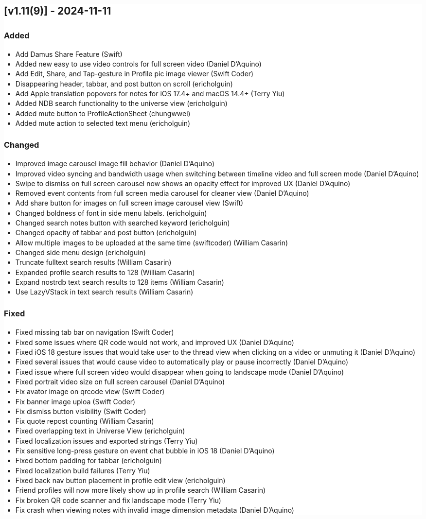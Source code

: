 ## [v1.11(9)] - 2024-11-11

### Added

- Add Damus Share Feature (Swift)
- Added new easy to use video controls for full screen video (Daniel D’Aquino)
- Add Edit, Share, and Tap-gesture in Profile pic image viewer (Swift Coder)
- Disappearing header, tabbar, and post button on scroll (ericholguin)
- Add Apple translation popovers for notes for iOS 17.4+ and macOS 14.4+ (Terry Yiu)
- Added NDB search functionality to the universe view (ericholguin)
- Added mute button to ProfileActionSheet (chungwwei)
- Added mute action to selected text menu (ericholguin)

### Changed

- Improved image carousel image fill behavior (Daniel D’Aquino)
- Improved video syncing and bandwidth usage when switching between timeline video and full screen mode (Daniel D’Aquino)
- Swipe to dismiss on full screen carousel now shows an opacity effect for improved UX (Daniel D’Aquino)
- Removed event contents from full screen media carousel for cleaner view (Daniel D’Aquino)
- Add share button for images on full screen image carousel view (Swift)
- Changed boldness of font in side menu labels. (ericholguin)
- Changed search notes button with searched keyword (ericholguin)
- Changed opacity of tabbar and post button (ericholguin)
- Allow multiple images to be uploaded at the same time (swiftcoder) (William Casarin)
- Changed side menu design (ericholguin)
- Truncate fulltext search results (William Casarin)
- Expanded profile search results to 128 (William Casarin)
- Expand nostrdb text search results to 128 items (William Casarin)
- Use LazyVStack in text search results (William Casarin)

### Fixed

- Fixed missing tab bar on navigation (Swift Coder)
- Fixed some issues where QR code would not work, and improved UX (Daniel D’Aquino)
- Fixed iOS 18 gesture issues that would take user to the thread view when clicking on a video or unmuting it (Daniel D’Aquino)
- Fixed several issues that would cause video to automatically play or pause incorrectly (Daniel D’Aquino)
- Fixed issue where full screen video would disappear when going to landscape mode (Daniel D’Aquino)
- Fixed portrait video size on full screen carousel (Daniel D’Aquino)
- Fix avator image on qrcode view (Swift Coder)
- Fix banner image uploa (Swift Coder)
- Fix dismiss button visibility (Swift Coder)
- Fix quote repost counting (William Casarin)
- Fixed overlapping text in Universe View (ericholguin)
- Fixed localization issues and exported strings (Terry Yiu)
- Fix sensitive long-press gesture on event chat bubble in iOS 18 (Daniel D’Aquino)
- Fixed bottom padding for tabbar (ericholguin)
- Fixed localization build failures (Terry Yiu)
- Fixed back nav button placement in profile edit view (ericholguin)
- Friend profiles will now more likely show up in profile search (William Casarin)
- Fix broken QR code scanner and fix landscape mode (Terry Yiu)
- Fix crash when viewing notes with invalid image dimension metadata (Daniel D’Aquino)


[1.11(9)]: https://github.com/damus-io/damus/releases/tag/v1.11-9
[1.10.1]: https://github.com/damus-io/damus/releases/tag/v1.10.1
[1.9.1 (4)]: https://github.com/damus-io/damus/releases/tag/v1.9.1-4
[1.9 (14)]: https://github.com/damus-io/damus/releases/tag/v1.9-14
[1.8]: https://github.com/damus-io/damus/releases/tag/v1.8
[1.7-rc2]: https://github.com/damus-io/damus/releases/tag/v1.7-rc2
[1.7-2]: https://github.com/damus-io/damus/releases/tag/v1.7-2
[1.6-25]: https://github.com/damus-io/damus/releases/tag/v1.6-25
[1.6-24]: https://github.com/damus-io/damus/releases/tag/v1.6-24
[1.6-23]: https://github.com/damus-io/damus/releases/tag/v1.6-23
[1.6-20]: https://github.com/damus-io/damus/releases/tag/v1.6-20
[1.6-18]: https://github.com/damus-io/damus/releases/tag/v1.6-18
[1.6-17]: https://github.com/damus-io/damus/releases/tag/v1.6-17
[1.6-16]: https://github.com/damus-io/damus/releases/tag/v1.6-16
[1.6-13]: https://github.com/damus-io/damus/releases/tag/v1.6-13
[1.6-11]: https://github.com/damus-io/damus/releases/tag/v1.6-11
[1.6-8]: https://github.com/damus-io/damus/releases/tag/v1.6-8
[1.6-7]: https://github.com/damus-io/damus/releases/tag/v1.6-7
[1.6-6]: https://github.com/damus-io/damus/releases/tag/v1.6-6
[1.6-4]: https://github.com/damus-io/damus/releases/tag/v1.6-4
[1.6-3]: https://github.com/damus-io/damus/releases/tag/v1.6-3
[1.6-2]: https://github.com/damus-io/damus/releases/tag/v1.6-2
[1.6]: https://github.com/damus-io/damus/releases/tag/v1.6
[1.5-5]: https://github.com/damus-io/damus/releases/tag/v1.5-5
[1.4.3-21]: https://github.com/damus-io/damus/releases/tag/v1.4.3-21
[1.4.3-20]: https://github.com/damus-io/damus/releases/tag/v1.4.3-20
[1.4.3-14]: https://github.com/damus-io/damus/releases/tag/v1.4.3-14
[1.4.3-10]: https://github.com/damus-io/damus/releases/tag/v1.4.3-10
[1.4.3-2]: https://github.com/damus-io/damus/releases/tag/v1.4.3-2
[1.4.2-2]: https://github.com/damus-io/damus/releases/tag/v1.4.2-2
[1.4.1-8]: https://github.com/damus-io/damus/releases/tag/v1.4.1-8
[1.4.1-7]: https://github.com/damus-io/damus/releases/tag/v1.4.1-7
[1.4.1-6]: https://github.com/damus-io/damus/releases/tag/v1.4.1-6
[1.4.1-4]: https://github.com/damus-io/damus/releases/tag/v1.4.1-4
[1.4.1-3]: https://github.com/damus-io/damus/releases/tag/v1.4.1-3
[1.4.1-2]: https://github.com/damus-io/damus/releases/tag/v1.4.1-2
[1.4.1]: https://github.com/damus-io/damus/releases/tag/v1.4.1
[1.4.0]: https://github.com/damus-io/damus/releases/tag/v1.4.0
[1.3.0-7]: https://github.com/damus-io/damus/releases/tag/v1.3.0-7
[1.3.0-6]: https://github.com/damus-io/damus/releases/tag/v1.3.0-6
[1.3.0-5]: https://github.com/damus-io/damus/releases/tag/v1.3.0-5
[1.3.0-4]: https://github.com/damus-io/damus/releases/tag/v1.3.0-4
[1.3.0-3]: https://github.com/damus-io/damus/releases/tag/v1.3.0-3
[1.3.0-2]: https://github.com/damus-io/damus/releases/tag/v1.3.0-2
[1.3.0]: https://github.com/damus-io/damus/releases/tag/v1.3.0
[1.2.0-4]: https://github.com/damus-io/damus/releases/tag/v1.2.0-4
[1.2.0-3]: https://github.com/damus-io/damus/releases/tag/v1.2.0-3
[1.1.0-10]: https://github.com/damus-io/damus/releases/tag/v1.1.0-10
[1.1.0-9]: https://github.com/damus-io/damus/releases/tag/v1.1.0-9
[1.1.0-3]: https://github.com/damus-io/damus/releases/tag/v1.1.0-3
[1.1.0-2]: https://github.com/damus-io/damus/releases/tag/v1.1.0-2
[1.0.0-15]: https://github.com/damus-io/damus/releases/tag/v1.0.0-15
[1.0.0-13]: https://github.com/damus-io/damus/releases/tag/v1.0.0-13
[1.0.0-12]: https://github.com/damus-io/damus/releases/tag/v1.0.0-12
[1.0.0-11]: https://github.com/damus-io/damus/releases/tag/v1.0.0-11
[1.0.0-8]: https://github.com/damus-io/damus/releases/tag/v1.0.0-8
[1.0.0-7]: https://github.com/damus-io/damus/releases/tag/v1.0.0-7
[1.0.0-6]: https://github.com/damus-io/damus/releases/tag/v1.0.0-6
[1.0.0-5]: https://github.com/damus-io/damus/releases/tag/v1.0.0-5
[1.0.0-4]: https://github.com/damus-io/damus/releases/tag/v1.0.0-4
[1.0.0-2]: https://github.com/damus-io/damus/releases/tag/v1.0.0-2
[1.0.0]: https://github.com/damus-io/damus/releases/tag/v1.0.0
[0.1.8-9]: https://github.com/damus-io/damus/releases/tag/v0.1.8-9
[0.1.8-6]: https://github.com/damus-io/damus/releases/tag/v0.1.8-6
[0.1.8-5]: https://github.com/damus-io/damus/releases/tag/v0.1.8-5
[0.1.8-4]: https://github.com/damus-io/damus/releases/tag/v0.1.8-4
[0.1.7]: https://github.com/damus-io/damus/releases/tag/v0.1.7
[0.1.3]: https://github.com/damus-io/damus/releases/tag/v0.1.3
[0.1.2]: https://github.com/damus-io/damus/releases/tag/v0.1.2